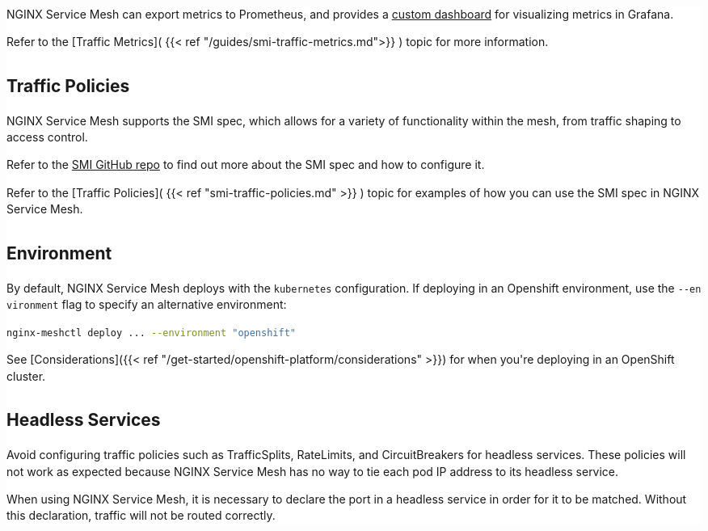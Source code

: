 NGINX Service Mesh can export metrics to Prometheus, and provides a [custom dashboard](https://github.com/nginxinc/nginx-service-mesh/tree/main/examples/grafana) for visualizing metrics in Grafana.

Refer to the [Traffic Metrics]( {{< ref "/guides/smi-traffic-metrics.md">}} ) topic for more information.

## Traffic Policies

NGINX Service Mesh supports the SMI spec, which allows for a variety of functionality within the mesh, from traffic shaping to access control. 

Refer to the [SMI GitHub repo](https://github.com/servicemeshinterface/smi-spec) to find out more about the SMI spec and how to configure it.

Refer to the [Traffic Policies]( {{< ref "smi-traffic-policies.md" >}} ) topic for examples of how you can use the SMI spec in NGINX Service Mesh.

## Environment

By default, NGINX Service Mesh deploys with the `kubernetes` configuration. If deploying in an Openshift environment, use the `--environment` flag to specify an alternative environment:

```bash
nginx-meshctl deploy ... --environment "openshift"
```

See [Considerations]({{< ref "/get-started/openshift-platform/considerations" >}}) for when you're deploying in an OpenShift cluster.

## Headless Services

Avoid configuring traffic policies such as TrafficSplits, RateLimits, and CircuitBreakers for headless services. These policies will not work as expected because NGINX Service Mesh has no way to tie each pod IP address to its headless service.

When using NGINX Service Mesh, it is necessary to declare the port in a headless service in order for it to be matched. Without this declaration, traffic will not be routed correctly.
